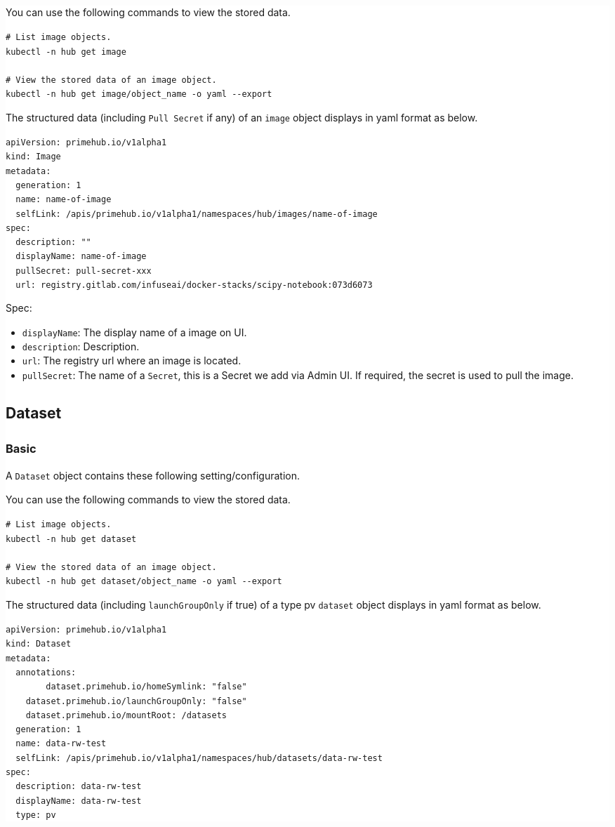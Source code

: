 You can use the following commands to view the stored data.

    # List image objects.
    kubectl -n hub get image
    
    # View the stored data of an image object.
    kubectl -n hub get image/object_name -o yaml --export

The structured data (including `Pull Secret` if any) of an `image` object displays in yaml format as below.

    apiVersion: primehub.io/v1alpha1
    kind: Image
    metadata:
      generation: 1
      name: name-of-image
      selfLink: /apis/primehub.io/v1alpha1/namespaces/hub/images/name-of-image
    spec:
      description: ""
      displayName: name-of-image
      pullSecret: pull-secret-xxx
      url: registry.gitlab.com/infuseai/docker-stacks/scipy-notebook:073d6073

Spec:

- `displayName`: The display name of a image on UI.
- `description`: Description.
- `url`: The registry url where an image is located.
- `pullSecret`: The name of a `Secret`, this is a Secret we add via Admin UI. If required, the secret is used to pull the image.

## Dataset

### Basic

A `Dataset` object contains these following setting/configuration.

You can use the following commands to view the stored data.

    # List image objects.
    kubectl -n hub get dataset
    
    # View the stored data of an image object.
    kubectl -n hub get dataset/object_name -o yaml --export

The structured data (including `launchGroupOnly` if true) of a type pv `dataset` object displays in yaml format as below.

    apiVersion: primehub.io/v1alpha1
    kind: Dataset
    metadata:
      annotations:
    		dataset.primehub.io/homeSymlink: "false"
        dataset.primehub.io/launchGroupOnly: "false"
        dataset.primehub.io/mountRoot: /datasets
      generation: 1
      name: data-rw-test
      selfLink: /apis/primehub.io/v1alpha1/namespaces/hub/datasets/data-rw-test
    spec:
      description: data-rw-test
      displayName: data-rw-test
      type: pv